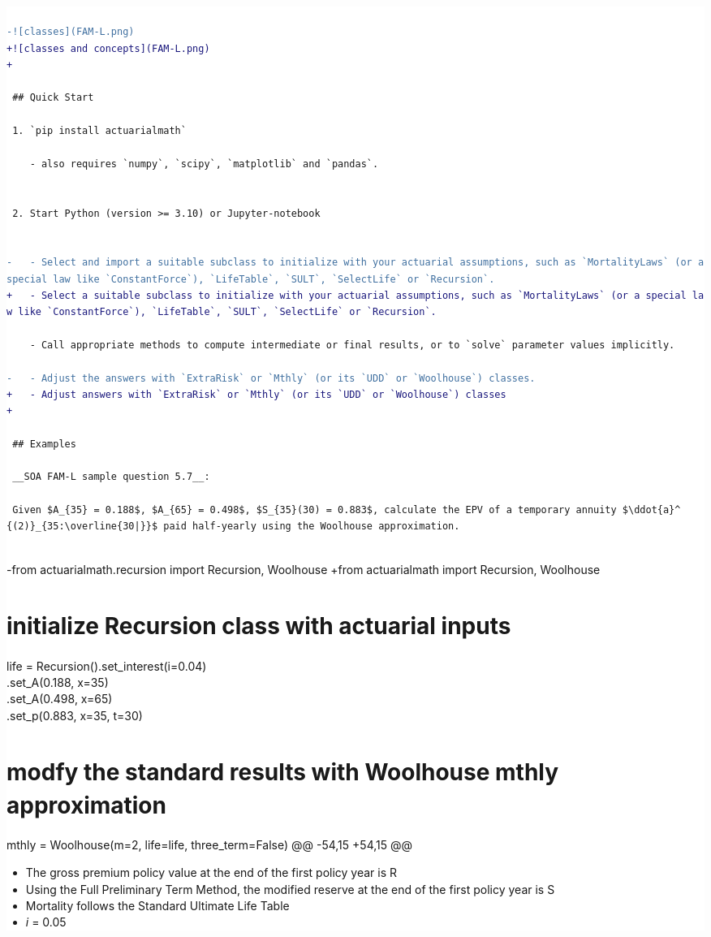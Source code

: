 ```diff
 
-![classes](FAM-L.png)
+![classes and concepts](FAM-L.png)
+
 
 ## Quick Start
 
 1. `pip install actuarialmath`
 
    - also requires `numpy`, `scipy`, `matplotlib` and `pandas`.
 
 
 2. Start Python (version >= 3.10) or Jupyter-notebook
 
 
-   - Select and import a suitable subclass to initialize with your actuarial assumptions, such as `MortalityLaws` (or a special law like `ConstantForce`), `LifeTable`, `SULT`, `SelectLife` or `Recursion`.
+   - Select a suitable subclass to initialize with your actuarial assumptions, such as `MortalityLaws` (or a special law like `ConstantForce`), `LifeTable`, `SULT`, `SelectLife` or `Recursion`.
 
    - Call appropriate methods to compute intermediate or final results, or to `solve` parameter values implicitly.
 
-   - Adjust the answers with `ExtraRisk` or `Mthly` (or its `UDD` or `Woolhouse`) classes.
+   - Adjust answers with `ExtraRisk` or `Mthly` (or its `UDD` or `Woolhouse`) classes
+
 
 ## Examples
 
 __SOA FAM-L sample question 5.7__: 
 
 Given $A_{35} = 0.188$, $A_{65} = 0.498$, $S_{35}(30) = 0.883$, calculate the EPV of a temporary annuity $\ddot{a}^{(2)}_{35:\overline{30|}}$ paid half-yearly using the Woolhouse approximation.
 
 ```
-from actuarialmath.recursion import Recursion, Woolhouse
+from actuarialmath import Recursion, Woolhouse
 # initialize Recursion class with actuarial inputs
 life = Recursion().set_interest(i=0.04)\
                   .set_A(0.188, x=35)\
                   .set_A(0.498, x=65)\
                   .set_p(0.883, x=35, t=30)
 # modfy the standard results with Woolhouse mthly approximation
 mthly = Woolhouse(m=2, life=life, three_term=False)
@@ -54,15 +54,15 @@
 - The gross premium policy value at the end of the first policy year is R
 - Using the Full Preliminary Term Method, the modified reserve at the end of the first policy year is S
 - Mortality follows the Standard Ultimate Life Table
 - _i_ = 0.05
 